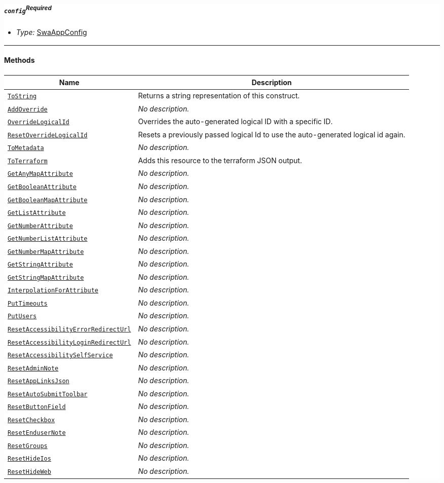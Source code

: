 
##### `config`<sup>Required</sup> <a name="config" id="@cdktf/provider-okta.swaApp.SwaApp.Initializer.parameter.config"></a>

- *Type:* <a href="#@cdktf/provider-okta.swaApp.SwaAppConfig">SwaAppConfig</a>

---

#### Methods <a name="Methods" id="Methods"></a>

| **Name** | **Description** |
| --- | --- |
| <code><a href="#@cdktf/provider-okta.swaApp.SwaApp.toString">ToString</a></code> | Returns a string representation of this construct. |
| <code><a href="#@cdktf/provider-okta.swaApp.SwaApp.addOverride">AddOverride</a></code> | *No description.* |
| <code><a href="#@cdktf/provider-okta.swaApp.SwaApp.overrideLogicalId">OverrideLogicalId</a></code> | Overrides the auto-generated logical ID with a specific ID. |
| <code><a href="#@cdktf/provider-okta.swaApp.SwaApp.resetOverrideLogicalId">ResetOverrideLogicalId</a></code> | Resets a previously passed logical Id to use the auto-generated logical id again. |
| <code><a href="#@cdktf/provider-okta.swaApp.SwaApp.toMetadata">ToMetadata</a></code> | *No description.* |
| <code><a href="#@cdktf/provider-okta.swaApp.SwaApp.toTerraform">ToTerraform</a></code> | Adds this resource to the terraform JSON output. |
| <code><a href="#@cdktf/provider-okta.swaApp.SwaApp.getAnyMapAttribute">GetAnyMapAttribute</a></code> | *No description.* |
| <code><a href="#@cdktf/provider-okta.swaApp.SwaApp.getBooleanAttribute">GetBooleanAttribute</a></code> | *No description.* |
| <code><a href="#@cdktf/provider-okta.swaApp.SwaApp.getBooleanMapAttribute">GetBooleanMapAttribute</a></code> | *No description.* |
| <code><a href="#@cdktf/provider-okta.swaApp.SwaApp.getListAttribute">GetListAttribute</a></code> | *No description.* |
| <code><a href="#@cdktf/provider-okta.swaApp.SwaApp.getNumberAttribute">GetNumberAttribute</a></code> | *No description.* |
| <code><a href="#@cdktf/provider-okta.swaApp.SwaApp.getNumberListAttribute">GetNumberListAttribute</a></code> | *No description.* |
| <code><a href="#@cdktf/provider-okta.swaApp.SwaApp.getNumberMapAttribute">GetNumberMapAttribute</a></code> | *No description.* |
| <code><a href="#@cdktf/provider-okta.swaApp.SwaApp.getStringAttribute">GetStringAttribute</a></code> | *No description.* |
| <code><a href="#@cdktf/provider-okta.swaApp.SwaApp.getStringMapAttribute">GetStringMapAttribute</a></code> | *No description.* |
| <code><a href="#@cdktf/provider-okta.swaApp.SwaApp.interpolationForAttribute">InterpolationForAttribute</a></code> | *No description.* |
| <code><a href="#@cdktf/provider-okta.swaApp.SwaApp.putTimeouts">PutTimeouts</a></code> | *No description.* |
| <code><a href="#@cdktf/provider-okta.swaApp.SwaApp.putUsers">PutUsers</a></code> | *No description.* |
| <code><a href="#@cdktf/provider-okta.swaApp.SwaApp.resetAccessibilityErrorRedirectUrl">ResetAccessibilityErrorRedirectUrl</a></code> | *No description.* |
| <code><a href="#@cdktf/provider-okta.swaApp.SwaApp.resetAccessibilityLoginRedirectUrl">ResetAccessibilityLoginRedirectUrl</a></code> | *No description.* |
| <code><a href="#@cdktf/provider-okta.swaApp.SwaApp.resetAccessibilitySelfService">ResetAccessibilitySelfService</a></code> | *No description.* |
| <code><a href="#@cdktf/provider-okta.swaApp.SwaApp.resetAdminNote">ResetAdminNote</a></code> | *No description.* |
| <code><a href="#@cdktf/provider-okta.swaApp.SwaApp.resetAppLinksJson">ResetAppLinksJson</a></code> | *No description.* |
| <code><a href="#@cdktf/provider-okta.swaApp.SwaApp.resetAutoSubmitToolbar">ResetAutoSubmitToolbar</a></code> | *No description.* |
| <code><a href="#@cdktf/provider-okta.swaApp.SwaApp.resetButtonField">ResetButtonField</a></code> | *No description.* |
| <code><a href="#@cdktf/provider-okta.swaApp.SwaApp.resetCheckbox">ResetCheckbox</a></code> | *No description.* |
| <code><a href="#@cdktf/provider-okta.swaApp.SwaApp.resetEnduserNote">ResetEnduserNote</a></code> | *No description.* |
| <code><a href="#@cdktf/provider-okta.swaApp.SwaApp.resetGroups">ResetGroups</a></code> | *No description.* |
| <code><a href="#@cdktf/provider-okta.swaApp.SwaApp.resetHideIos">ResetHideIos</a></code> | *No description.* |
| <code><a href="#@cdktf/provider-okta.swaApp.SwaApp.resetHideWeb">ResetHideWeb</a></code> | *No description.* |